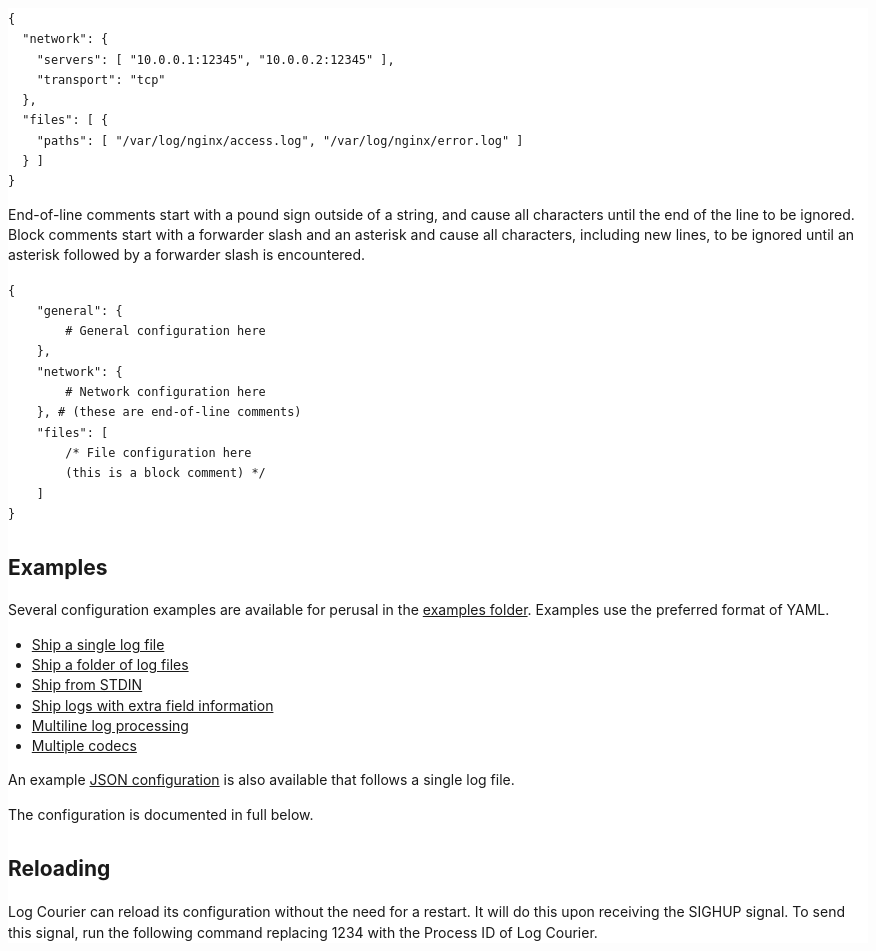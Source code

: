 ```
{
  "network": {
    "servers": [ "10.0.0.1:12345", "10.0.0.2:12345" ],
    "transport": "tcp"
  },
  "files": [ {
    "paths": [ "/var/log/nginx/access.log", "/var/log/nginx/error.log" ]
  } ]
}
```

End-of-line comments start with a pound sign outside of a string, and cause all
characters until the end of the line to be ignored. Block comments start with
a forwarder slash and an asterisk and cause all characters, including new lines,
to be ignored until an asterisk followed by a forwarder slash is encountered.

```
{
    "general": {
        # General configuration here
    },
    "network": {
        # Network configuration here
    }, # (these are end-of-line comments)
    "files": [
        /* File configuration here
        (this is a block comment) */
    ]
}
```

## Examples

Several configuration examples are available for perusal in the
[examples folder](examples). Examples use the preferred format of YAML.

* [Ship a single log file](examples/example-single.yaml)
* [Ship a folder of log files](examples/example-folder.yaml)
* [Ship from STDIN](examples/example-stdin.yaml)
* [Ship logs with extra field information](examples/example-fields.yaml)
* [Multiline log processing](examples/example-multiline.yaml)
* [Multiple codecs](examples/example-multiple-codecs.yaml)

An example [JSON configuration](examples/example-json.conf) is also available
that follows a single log file.

The configuration is documented in full below.

## Reloading

Log Courier can reload its configuration without the need for a restart. It will
do this upon receiving the SIGHUP signal. To send this signal, run the following
command replacing 1234 with the Process ID of Log Courier.
